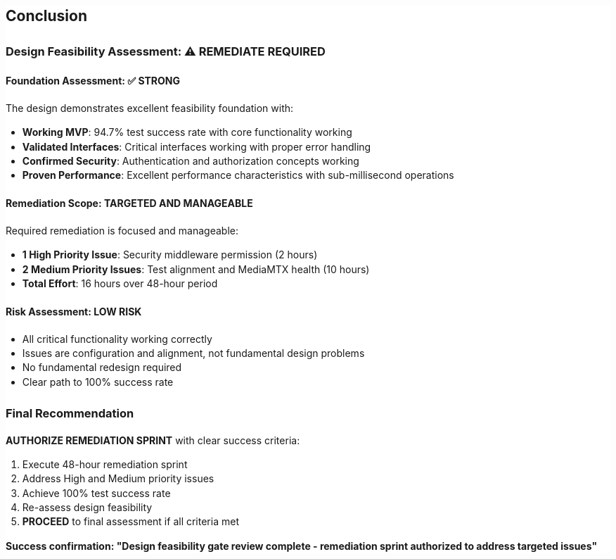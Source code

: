 ## Conclusion

### **Design Feasibility Assessment**: ⚠️ **REMEDIATE REQUIRED**

#### **Foundation Assessment**: ✅ **STRONG**
The design demonstrates excellent feasibility foundation with:
- **Working MVP**: 94.7% test success rate with core functionality working
- **Validated Interfaces**: Critical interfaces working with proper error handling
- **Confirmed Security**: Authentication and authorization concepts working
- **Proven Performance**: Excellent performance characteristics with sub-millisecond operations

#### **Remediation Scope**: **TARGETED AND MANAGEABLE**
Required remediation is focused and manageable:
- **1 High Priority Issue**: Security middleware permission (2 hours)
- **2 Medium Priority Issues**: Test alignment and MediaMTX health (10 hours)
- **Total Effort**: 16 hours over 48-hour period

#### **Risk Assessment**: **LOW RISK**
- All critical functionality working correctly
- Issues are configuration and alignment, not fundamental design problems
- No fundamental redesign required
- Clear path to 100% success rate

### **Final Recommendation**

**AUTHORIZE REMEDIATION SPRINT** with clear success criteria:
1. Execute 48-hour remediation sprint
2. Address High and Medium priority issues
3. Achieve 100% test success rate
4. Re-assess design feasibility
5. **PROCEED** to final assessment if all criteria met

**Success confirmation: "Design feasibility gate review complete - remediation sprint authorized to address targeted issues"**
